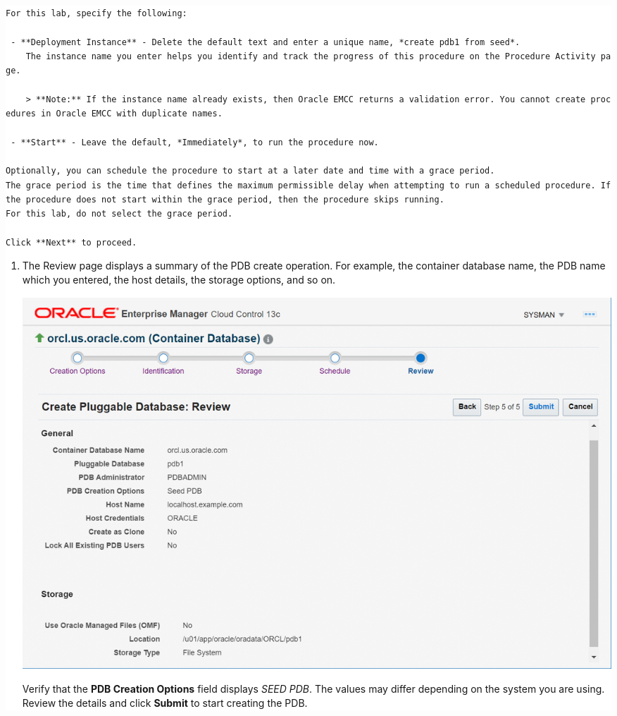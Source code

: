     For this lab, specify the following:  

     - **Deployment Instance** - Delete the default text and enter a unique name, *create pdb1 from seed*.  
		The instance name you enter helps you identify and track the progress of this procedure on the Procedure Activity page.  

		> **Note:** If the instance name already exists, then Oracle EMCC returns a validation error. You cannot create procedures in Oracle EMCC with duplicate names.   

     - **Start** - Leave the default, *Immediately*, to run the procedure now.   

    Optionally, you can schedule the procedure to start at a later date and time with a grace period.   
    The grace period is the time that defines the maximum permissible delay when attempting to run a scheduled procedure. If the procedure does not start within the grace period, then the procedure skips running.  
    For this lab, do not select the grace period.  

    Click **Next** to proceed.  

1.  The Review page displays a summary of the PDB create operation. For example, the container database name, the PDB name which you entered, the host details, the storage options, and so on.  

	 ![Create PDB1 Review Summary](./images/create-pdb-10-pdb1-review.png " ")

    Verify that the **PDB Creation Options** field displays *SEED PDB*. The values may differ depending on the system you are using.  
    Review the details and click **Submit** to start creating the PDB.  

